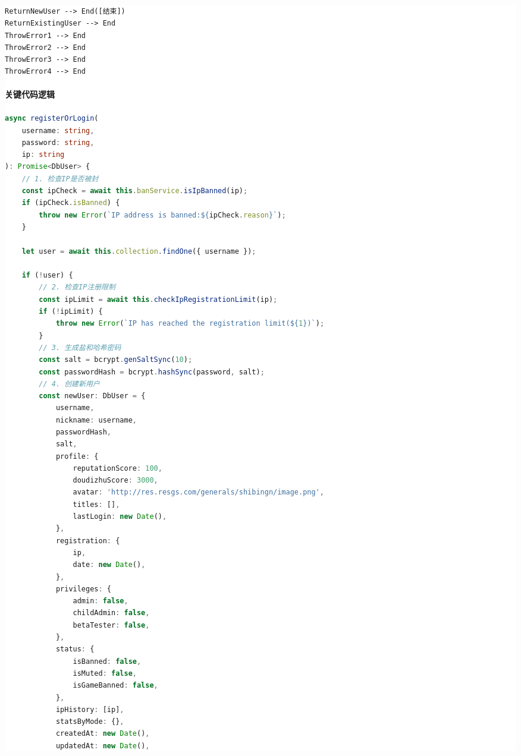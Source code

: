 ```mermaid
ReturnNewUser --> End([结束])
ReturnExistingUser --> End
ThrowError1 --> End
ThrowError2 --> End
ThrowError3 --> End
ThrowError4 --> End
```

#### 关键代码逻辑
```typescript
async registerOrLogin(
    username: string,
    password: string,
    ip: string
): Promise<DbUser> {
    // 1. 检查IP是否被封
    const ipCheck = await this.banService.isIpBanned(ip);
    if (ipCheck.isBanned) {
        throw new Error(`IP address is banned:${ipCheck.reason}`);
    }

    let user = await this.collection.findOne({ username });

    if (!user) {
        // 2. 检查IP注册限制
        const ipLimit = await this.checkIpRegistrationLimit(ip);
        if (!ipLimit) {
            throw new Error(`IP has reached the registration limit(${1})`);
        }
        // 3. 生成盐和哈希密码
        const salt = bcrypt.genSaltSync(10);
        const passwordHash = bcrypt.hashSync(password, salt);
        // 4. 创建新用户
        const newUser: DbUser = {
            username,
            nickname: username,
            passwordHash,
            salt,
            profile: {
                reputationScore: 100,
                doudizhuScore: 3000,
                avatar: 'http://res.resgs.com/generals/shibingn/image.png',
                titles: [],
                lastLogin: new Date(),
            },
            registration: {
                ip,
                date: new Date(),
            },
            privileges: {
                admin: false,
                childAdmin: false,
                betaTester: false,
            },
            status: {
                isBanned: false,
                isMuted: false,
                isGameBanned: false,
            },
            ipHistory: [ip],
            statsByMode: {},
            createdAt: new Date(),
            updatedAt: new Date(),
```